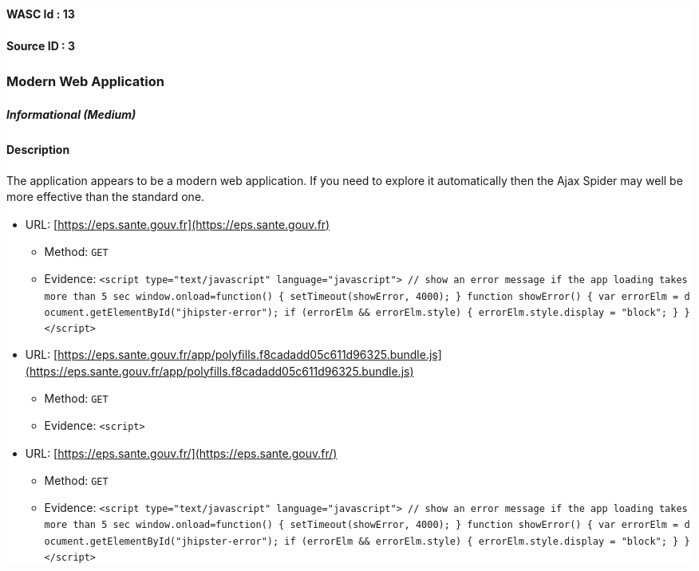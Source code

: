 #### WASC Id : 13
  
#### Source ID : 3

  
  
  
  
### Modern Web Application
##### Informational (Medium)
  
  
  
  
#### Description
<p>The application appears to be a modern web application. If you need to explore it automatically then the Ajax Spider may well be more effective than the standard one.</p>
  
  
  
* URL: [https://eps.sante.gouv.fr](https://eps.sante.gouv.fr)
  
  
  * Method: `GET`
  
  
  * Evidence: `<script type="text/javascript" language="javascript">
        // show an error message if the app loading takes more than 5 sec
        window.onload=function() {
            setTimeout(showError, 4000);
        }
        function showError() {
            var errorElm = document.getElementById("jhipster-error");
            if (errorElm && errorElm.style) {
                errorElm.style.display = "block";
            }
        }
    </script>`
  
  
  
  
* URL: [https://eps.sante.gouv.fr/app/polyfills.f8cadadd05c611d96325.bundle.js](https://eps.sante.gouv.fr/app/polyfills.f8cadadd05c611d96325.bundle.js)
  
  
  * Method: `GET`
  
  
  * Evidence: `<script>`
  
  
  
  
* URL: [https://eps.sante.gouv.fr/](https://eps.sante.gouv.fr/)
  
  
  * Method: `GET`
  
  
  * Evidence: `<script type="text/javascript" language="javascript">
        // show an error message if the app loading takes more than 5 sec
        window.onload=function() {
            setTimeout(showError, 4000);
        }
        function showError() {
            var errorElm = document.getElementById("jhipster-error");
            if (errorElm && errorElm.style) {
                errorElm.style.display = "block";
            }
        }
    </script>`
  